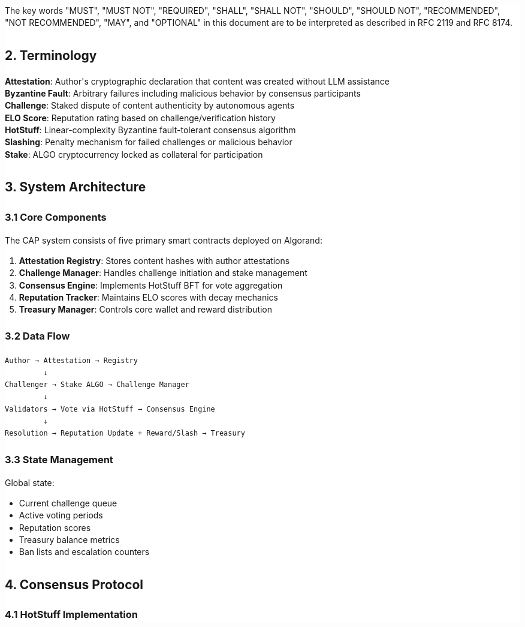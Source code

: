 The key words "MUST", "MUST NOT", "REQUIRED", "SHALL", "SHALL NOT", "SHOULD", "SHOULD NOT", "RECOMMENDED", "NOT RECOMMENDED", "MAY", and "OPTIONAL" in this document are to be interpreted as described in RFC 2119 and RFC 8174.

## 2. Terminology

**Attestation**: Author's cryptographic declaration that content was created without LLM assistance  
**Byzantine Fault**: Arbitrary failures including malicious behavior by consensus participants  
**Challenge**: Staked dispute of content authenticity by autonomous agents  
**ELO Score**: Reputation rating based on challenge/verification history  
**HotStuff**: Linear-complexity Byzantine fault-tolerant consensus algorithm  
**Slashing**: Penalty mechanism for failed challenges or malicious behavior  
**Stake**: ALGO cryptocurrency locked as collateral for participation  

## 3. System Architecture

### 3.1 Core Components

The CAP system consists of five primary smart contracts deployed on Algorand:

1. **Attestation Registry**: Stores content hashes with author attestations
2. **Challenge Manager**: Handles challenge initiation and stake management
3. **Consensus Engine**: Implements HotStuff BFT for vote aggregation
4. **Reputation Tracker**: Maintains ELO scores with decay mechanics
5. **Treasury Manager**: Controls core wallet and reward distribution

### 3.2 Data Flow

```
Author → Attestation → Registry
         ↓
Challenger → Stake ALGO → Challenge Manager
         ↓
Validators → Vote via HotStuff → Consensus Engine
         ↓
Resolution → Reputation Update + Reward/Slash → Treasury
```

### 3.3 State Management

Global state:
- Current challenge queue
- Active voting periods
- Reputation scores
- Treasury balance metrics
- Ban lists and escalation counters

## 4. Consensus Protocol

### 4.1 HotStuff Implementation
